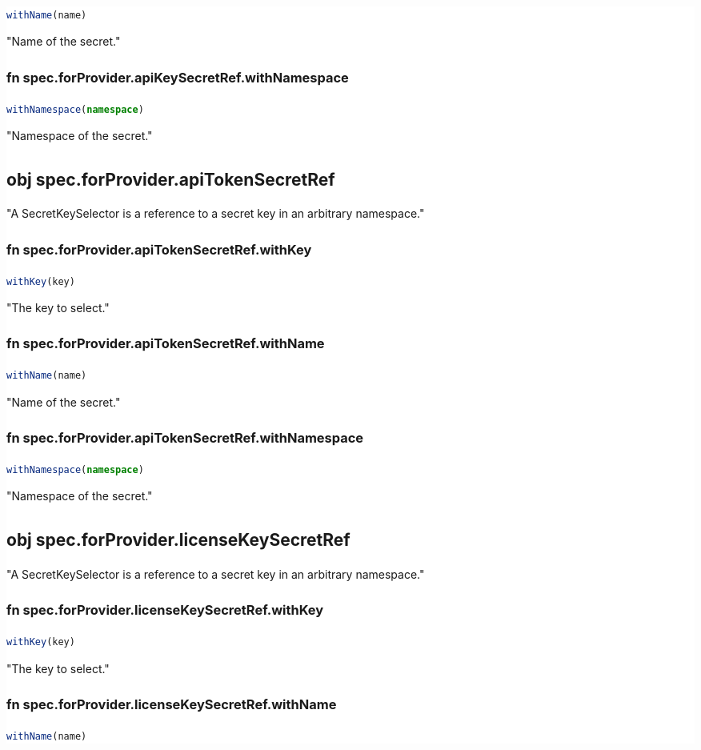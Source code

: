 ```ts
withName(name)
```

"Name of the secret."

### fn spec.forProvider.apiKeySecretRef.withNamespace

```ts
withNamespace(namespace)
```

"Namespace of the secret."

## obj spec.forProvider.apiTokenSecretRef

"A SecretKeySelector is a reference to a secret key in an arbitrary namespace."

### fn spec.forProvider.apiTokenSecretRef.withKey

```ts
withKey(key)
```

"The key to select."

### fn spec.forProvider.apiTokenSecretRef.withName

```ts
withName(name)
```

"Name of the secret."

### fn spec.forProvider.apiTokenSecretRef.withNamespace

```ts
withNamespace(namespace)
```

"Namespace of the secret."

## obj spec.forProvider.licenseKeySecretRef

"A SecretKeySelector is a reference to a secret key in an arbitrary namespace."

### fn spec.forProvider.licenseKeySecretRef.withKey

```ts
withKey(key)
```

"The key to select."

### fn spec.forProvider.licenseKeySecretRef.withName

```ts
withName(name)
```
